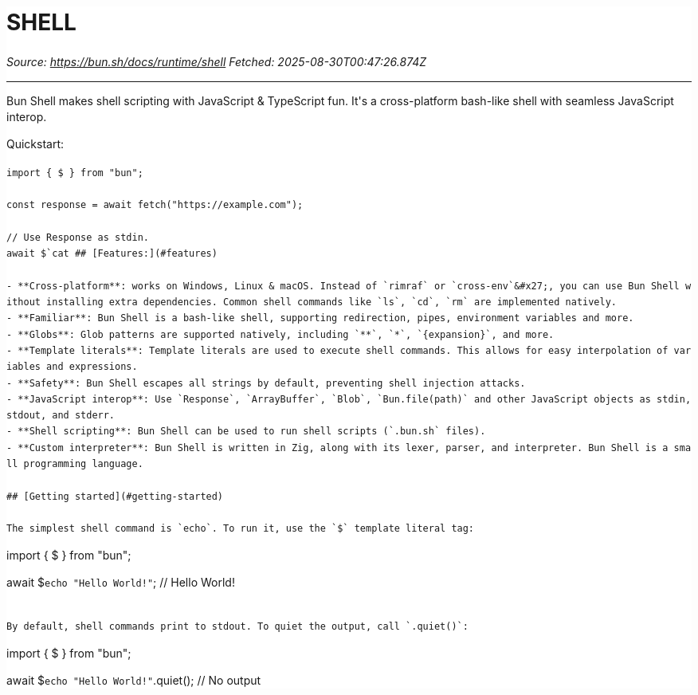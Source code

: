 # SHELL

*Source: <https://bun.sh/docs/runtime/shell>*
*Fetched: 2025-08-30T00:47:26.874Z*

***

Bun Shell makes shell scripting with JavaScript & TypeScript fun. It's a cross-platform bash-like shell with seamless JavaScript interop.

Quickstart:

```
import { $ } from "bun";

const response = await fetch("https://example.com");

// Use Response as stdin.
await $`cat ## [Features:](#features)

- **Cross-platform**: works on Windows, Linux & macOS. Instead of `rimraf` or `cross-env`&#x27;, you can use Bun Shell without installing extra dependencies. Common shell commands like `ls`, `cd`, `rm` are implemented natively.
- **Familiar**: Bun Shell is a bash-like shell, supporting redirection, pipes, environment variables and more.
- **Globs**: Glob patterns are supported natively, including `**`, `*`, `{expansion}`, and more.
- **Template literals**: Template literals are used to execute shell commands. This allows for easy interpolation of variables and expressions.
- **Safety**: Bun Shell escapes all strings by default, preventing shell injection attacks.
- **JavaScript interop**: Use `Response`, `ArrayBuffer`, `Blob`, `Bun.file(path)` and other JavaScript objects as stdin, stdout, and stderr.
- **Shell scripting**: Bun Shell can be used to run shell scripts (`.bun.sh` files).
- **Custom interpreter**: Bun Shell is written in Zig, along with its lexer, parser, and interpreter. Bun Shell is a small programming language.

## [Getting started](#getting-started)

The simplest shell command is `echo`. To run it, use the `$` template literal tag:

```

import { $ } from "bun";

await $`echo "Hello World!"`; // Hello World!

```

By default, shell commands print to stdout. To quiet the output, call `.quiet()`:

```

import { $ } from "bun";

await $`echo "Hello World!"`.quiet(); // No output
